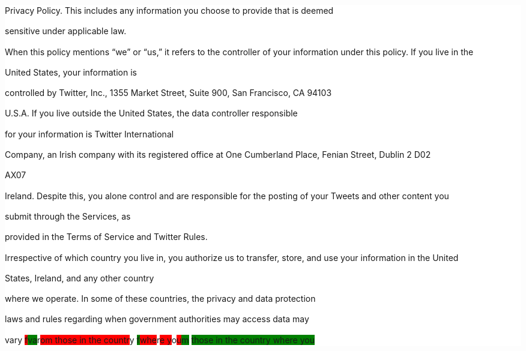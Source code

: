 
</span>Privacy Policy. This includes any information you choose to provide that is deemed<span style="background-color: red;"> </span><span style="background-color: green;">


</span>sensitive under applicable law.


When this policy mentions “we” or “us,” it refers to the controller of your information under this policy. If you live in the<span style="background-color: red;"> </span><span style="background-color: green;">


</span>United States, your information is<span style="background-color: green;"> </span><span style="background-color: red;">


</span>controlled by Twitter, Inc., 1355 Market Street, Suite 900, San Francisco, CA 94103<span style="background-color: red;"> </span><span style="background-color: green;">


</span>U.S.A. If you live outside the United States, the data controller responsible<span style="background-color: green;"> </span><span style="background-color: red;">


</span>for your information is Twitter International<span style="background-color: red;"> </span><span style="background-color: green;">


</span>Company, an Irish company with its registered office at One Cumberland Place, Fenian Street, Dublin 2 D02<span style="background-color: green;"> </span><span style="background-color: red;">


</span>AX07<span style="background-color: red;"> </span><span style="background-color: green;">


</span>Ireland. Despite this, you alone control and are responsible for the posting of your Tweets and other content you<span style="background-color: red;"> </span><span style="background-color: green;">


</span>submit through the Services, as<span style="background-color: green;"> </span><span style="background-color: red;">


</span>provided in the Terms of Service and Twitter Rules.


Irrespective of which country you live in, you authorize us to transfer, store, and use your information in the United<span style="background-color: red;"> </span><span style="background-color: green;">


</span>States, Ireland, and any other country<span style="background-color: green;"> </span><span style="background-color: red;">


</span>where we operate. In some of these countries, the privacy and data protection<span style="background-color: red;"> </span><span style="background-color: green;">


</span>laws and rules regarding when government authorities may access data may<span style="background-color: red;">


vary</span> <span style="background-color: red;">f</span><span style="background-color: green;">va</span>r<span style="background-color: red;">om those in the countr</span>y <span style="background-color: green;">f</span><span style="background-color: red;">whe</span>r<span style="background-color: red;">e y</span>o<span style="background-color: red;">u</span><span style="background-color: green;">m</span> <span style="background-color: green;">those in the country where you
